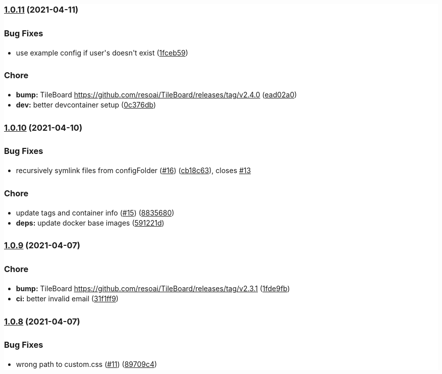### [1.0.11](https://github.com/resoai/TileBoard-addon/compare/v1.0.10...v1.0.11) (2021-04-11)


### Bug Fixes

* use example config if user's doesn't exist ([1fceb59](https://github.com/resoai/TileBoard-addon/commit/1fceb599a6c4dcf70062e11481c51d705ce4373e))


### Chore

* **bump:** TileBoard https://github.com/resoai/TileBoard/releases/tag/v2.4.0 ([ead02a0](https://github.com/resoai/TileBoard-addon/commit/ead02a011f99f82f6b83bd3e445719c7e3c1d93b))
* **dev:** better devcontainer setup ([0c376db](https://github.com/resoai/TileBoard-addon/commit/0c376dbd5992dad3716839337d64b5d7458dfb4d))

### [1.0.10](https://github.com/resoai/TileBoard-addon/compare/v1.0.9...v1.0.10) (2021-04-10)


### Bug Fixes

* recursively symlink files from configFolder ([#16](https://github.com/resoai/TileBoard-addon/issues/16)) ([cb18c63](https://github.com/resoai/TileBoard-addon/commit/cb18c6357d97d87b6705135305e167836afa6223)), closes [#13](https://github.com/resoai/TileBoard-addon/issues/13)


### Chore

* update tags and container info ([#15](https://github.com/resoai/TileBoard-addon/issues/15)) ([8835680](https://github.com/resoai/TileBoard-addon/commit/883568095fca2d109513759eba2a8576231a745f))
* **deps:** update docker base images ([591221d](https://github.com/resoai/TileBoard-addon/commit/591221de2416b0759d435e2ea517059f21c02f48))

### [1.0.9](https://github.com/resoai/TileBoard-addon/compare/v1.0.8...v1.0.9) (2021-04-07)


### Chore

* **bump:** TileBoard https://github.com/resoai/TileBoard/releases/tag/v2.3.1 ([1fde9fb](https://github.com/resoai/TileBoard-addon/commit/1fde9fbab44b4ed9e0e1ee40896b6563a5d20d67))
* **ci:** better invalid email ([31f1ff9](https://github.com/resoai/TileBoard-addon/commit/31f1ff9066af2c81997ca02f28a762332556d660))

### [1.0.8](https://github.com/resoai/TileBoard-addon/compare/v1.0.6...v1.0.8) (2021-04-07)


### Bug Fixes

* wrong path to custom.css ([#11](https://github.com/resoai/TileBoard-addon/issues/11)) ([89709c4](https://github.com/resoai/TileBoard-addon/commit/89709c413dd319a7efe590e1da409ab1acd6668d))
